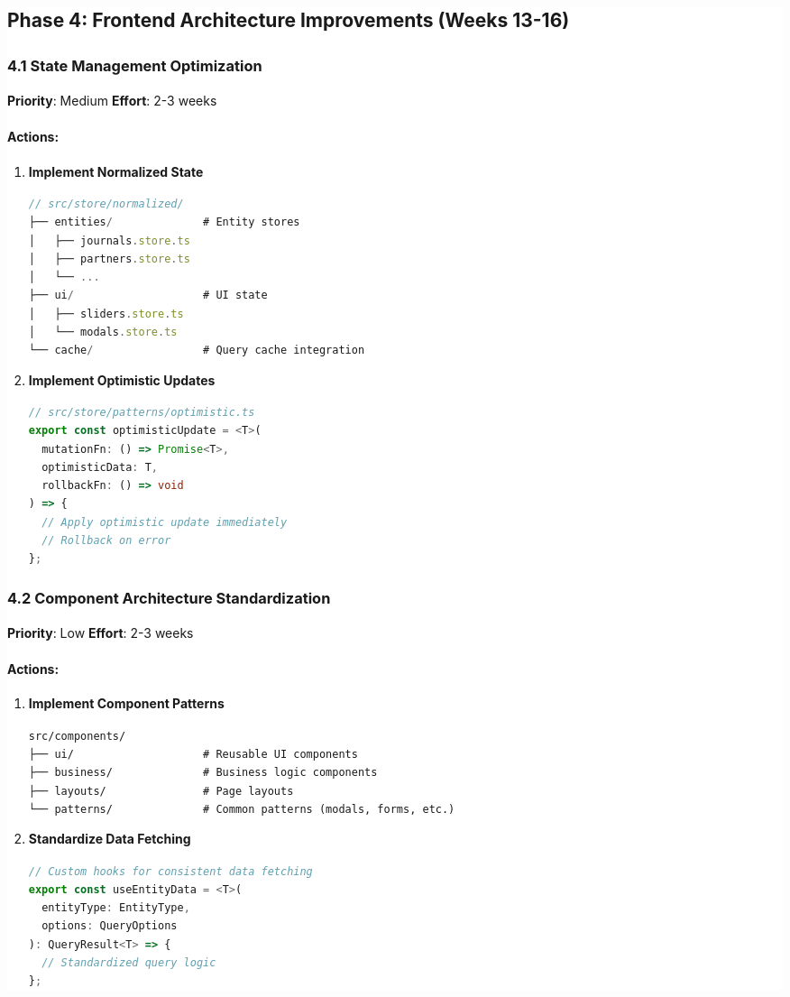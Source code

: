 ## Phase 4: Frontend Architecture Improvements (Weeks 13-16)

### 4.1 State Management Optimization
**Priority**: Medium
**Effort**: 2-3 weeks

#### Actions:
1. **Implement Normalized State**
   ```typescript
   // src/store/normalized/
   ├── entities/              # Entity stores
   │   ├── journals.store.ts
   │   ├── partners.store.ts
   │   └── ...
   ├── ui/                    # UI state
   │   ├── sliders.store.ts
   │   └── modals.store.ts
   └── cache/                 # Query cache integration
   ```

2. **Implement Optimistic Updates**
   ```typescript
   // src/store/patterns/optimistic.ts
   export const optimisticUpdate = <T>(
     mutationFn: () => Promise<T>,
     optimisticData: T,
     rollbackFn: () => void
   ) => {
     // Apply optimistic update immediately
     // Rollback on error
   };
   ```

### 4.2 Component Architecture Standardization
**Priority**: Low
**Effort**: 2-3 weeks

#### Actions:
1. **Implement Component Patterns**
   ```
   src/components/
   ├── ui/                    # Reusable UI components
   ├── business/              # Business logic components
   ├── layouts/               # Page layouts
   └── patterns/              # Common patterns (modals, forms, etc.)
   ```

2. **Standardize Data Fetching**
   ```typescript
   // Custom hooks for consistent data fetching
   export const useEntityData = <T>(
     entityType: EntityType,
     options: QueryOptions
   ): QueryResult<T> => {
     // Standardized query logic
   };
   ```
